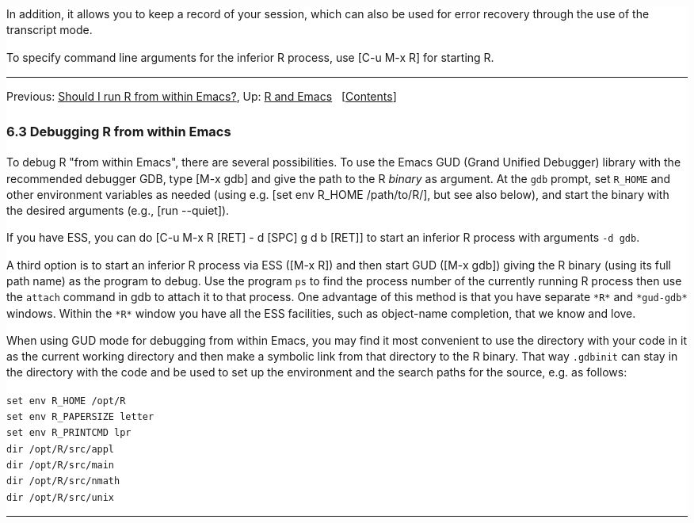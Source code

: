In addition, it allows you to keep a record of your session, which can
also be used for error recovery through the use of the transcript mode.

To specify command line arguments for the inferior R process, use [C-u
M-x R] for starting R.

------------------------------------------------------------------------

 
Previous: [Should I run R from within
Emacs?](#Should-I-run-R-from-within-Emacs_003f), Up: [R and
Emacs](#R-and-Emacs)   \[[Contents](#SEC_Contents "Table of contents")\]

### 6.3 Debugging R from within Emacs 

To debug R "from within Emacs", there are several possibilities. To use
the Emacs GUD (Grand Unified Debugger) library with the recommended
debugger GDB, type [M-x gdb] and give the path to the R *binary*
as argument. At the `gdb` prompt, set `R_HOME` and other environment
variables as needed (using e.g. [set env R\_HOME /path/to/R/], but
see also below), and start the binary with the desired arguments (e.g.,
[run \--quiet]).

If you have ESS, you can do [C-u M-x R [RET] - d [SPC] g d b
[RET]] to start an inferior R process with arguments
`-d gdb`.

A third option is to start an inferior R process via ESS ([M-x R])
and then start GUD ([M-x gdb]) giving the R binary (using its full
path name) as the program to debug. Use the program `ps` to find the
process number of the currently running R process then use the `attach`
command in gdb to attach it to that process. One advantage of this
method is that you have separate `*R*` and `*gud-gdb*` windows. Within
the `*R*` window you have all the ESS facilities, such as object-name
completion, that we know and love.

When using GUD mode for debugging from within Emacs, you may find it
most convenient to use the directory with your code in it as the current
working directory and then make a symbolic link from that directory to
the R binary. That way `.gdbinit` can stay in the directory
with the code and be used to set up the environment and the search paths
for the source, e.g. as follows:

 
``` 
set env R_HOME /opt/R
set env R_PAPERSIZE letter
set env R_PRINTCMD lpr
dir /opt/R/src/appl
dir /opt/R/src/main
dir /opt/R/src/nmath
dir /opt/R/src/unix
```

------------------------------------------------------------------------
